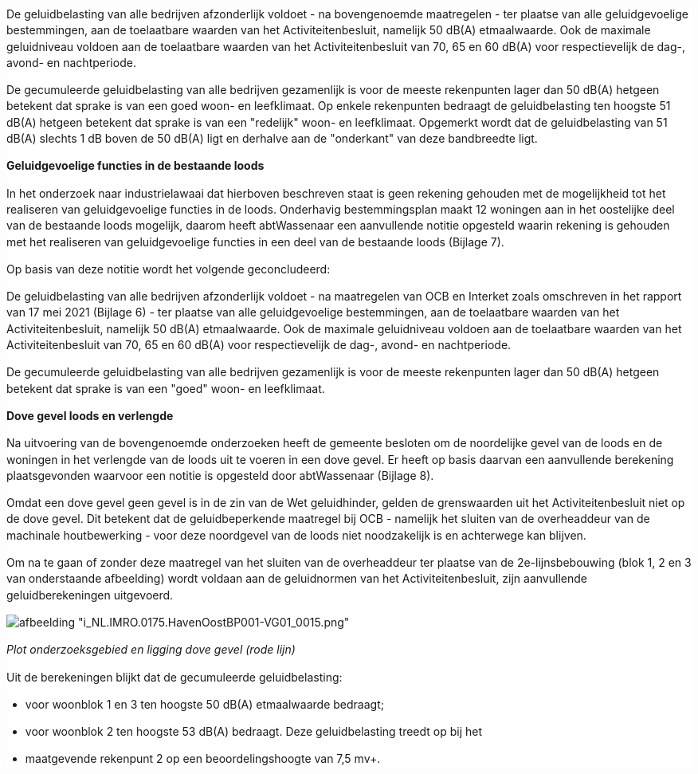De geluidbelasting van alle bedrijven afzonderlijk voldoet \- na bovengenoemde maatregelen \- ter plaatse van alle geluidgevoelige bestemmingen, aan de toelaatbare waarden van het Activiteitenbesluit, namelijk 50 dB(A) etmaalwaarde. Ook de maximale geluidniveau voldoen aan de toelaatbare waarden van het Activiteitenbesluit van 70, 65 en 60 dB(A) voor respectievelijk de dag\-, avond\- en nachtperiode.

De gecumuleerde geluidbelasting van alle bedrijven gezamenlijk is voor de meeste rekenpunten lager dan 50 dB(A) hetgeen betekent dat sprake is van een goed woon\- en leefklimaat. Op enkele rekenpunten bedraagt de geluidbelasting ten hoogste 51 dB(A) hetgeen betekent dat sprake is van een "redelijk" woon\- en leefklimaat. Opgemerkt wordt dat de geluidbelasting van 51 dB(A) slechts 1 dB boven de 50 dB(A) ligt en derhalve aan de "onderkant" van deze bandbreedte ligt.

**Geluidgevoelige functies in de bestaande loods**

In het onderzoek naar industrielawaai dat hierboven beschreven staat is geen rekening gehouden met de mogelijkheid tot het realiseren van geluidgevoelige functies in de loods. Onderhavig bestemmingsplan maakt 12 woningen aan in het oostelijke deel van de bestaande loods mogelijk, daarom heeft abtWassenaar een aanvullende notitie opgesteld waarin rekening is gehouden met het realiseren van geluidgevoelige functies in een deel van de bestaande loods (Bijlage 7).

Op basis van deze notitie wordt het volgende geconcludeerd:

De geluidbelasting van alle bedrijven afzonderlijk voldoet \- na maatregelen van OCB en Interket zoals omschreven in het rapport van 17 mei 2021 (Bijlage 6) \- ter plaatse van alle geluidgevoelige bestemmingen, aan de toelaatbare waarden van het Activiteitenbesluit, namelijk 50 dB(A) etmaalwaarde. Ook de maximale geluidniveau voldoen aan de toelaatbare waarden van het Activiteitenbesluit van 70, 65 en 60 dB(A) voor respectievelijk de dag\-, avond\- en nachtperiode.

De gecumuleerde geluidbelasting van alle bedrijven gezamenlijk is voor de meeste rekenpunten lager dan 50 dB(A) hetgeen betekent dat sprake is van een "goed" woon\- en leefklimaat.

**Dove gevel loods en verlengde**

Na uitvoering van de bovengenoemde onderzoeken heeft de gemeente besloten om de noordelijke gevel van de loods en de woningen in het verlengde van de loods uit te voeren in een dove gevel. Er heeft op basis daarvan een aanvullende berekening plaatsgevonden waarvoor een notitie is opgesteld door abtWassenaar (Bijlage 8).

Omdat een dove gevel geen gevel is in de zin van de Wet geluidhinder, gelden de grenswaarden uit het Activiteitenbesluit niet op de dove gevel. Dit betekent dat de geluidbeperkende maatregel bij OCB \- namelijk het sluiten van de overheaddeur van de machinale houtbewerking \- voor deze noordgevel van de loods niet noodzakelijk is en achterwege kan blijven.

Om na te gaan of zonder deze maatregel van het sluiten van de overheaddeur ter plaatse van de 2e\-lijnsbebouwing (blok 1, 2 en 3 van onderstaande afbeelding) wordt voldaan aan de geluidnormen van het Activiteitenbesluit, zijn aanvullende geluidberekeningen uitgevoerd.

![afbeelding "i_NL.IMRO.0175.HavenOostBP001-VG01_0015.png"](i_NL.IMRO.0175.HavenOostBP001-VG01_0015.png)

*Plot onderzoeksgebied en ligging dove gevel (rode lijn)*

Uit de berekeningen blijkt dat de gecumuleerde geluidbelasting:

* voor woonblok 1 en 3 ten hoogste 50 dB(A) etmaalwaarde bedraagt;

* voor woonblok 2 ten hoogste 53 dB(A) bedraagt. Deze geluidbelasting treedt op bij het

* maatgevende rekenpunt 2 op een beoordelingshoogte van 7,5 mv\+.
